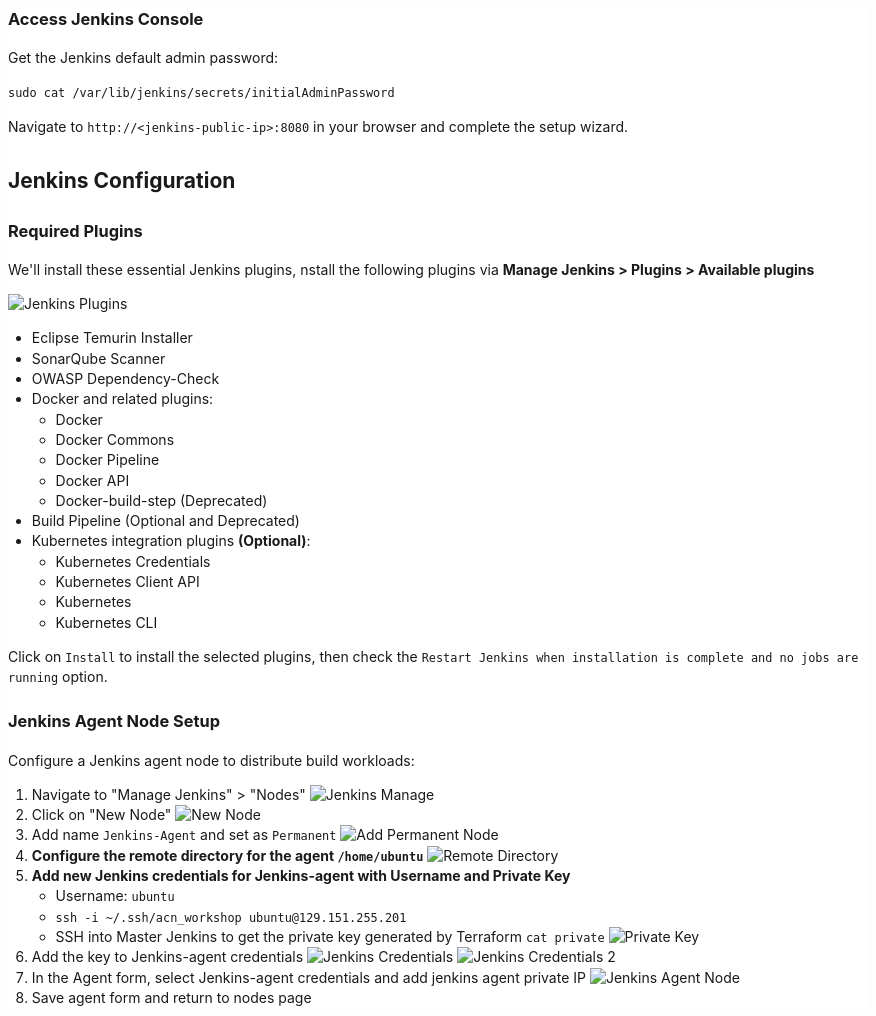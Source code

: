 ### Access Jenkins Console

Get the Jenkins default admin password:
```shell
sudo cat /var/lib/jenkins/secrets/initialAdminPassword
```

Navigate to `http://<jenkins-public-ip>:8080` in your browser and complete the setup wizard.

## Jenkins Configuration

### Required Plugins

We'll install these essential Jenkins plugins, nstall the following plugins via **Manage Jenkins > Plugins > Available plugins**

![Jenkins Plugins](images/Jenkins-Plugins.png)

- Eclipse Temurin Installer
- SonarQube Scanner  
- OWASP Dependency-Check
- Docker and related plugins:
  - Docker
  - Docker Commons
  - Docker Pipeline
  - Docker API
  - Docker-build-step (Deprecated)
- Build Pipeline (Optional and Deprecated)
- Kubernetes integration plugins **(Optional)**:
  - Kubernetes Credentials
  - Kubernetes Client API
  - Kubernetes
  - Kubernetes CLI

Click on `Install` to install the selected plugins, then check the `Restart Jenkins when installation is complete and no jobs are running` option.

### Jenkins Agent Node Setup

Configure a Jenkins agent node to distribute build workloads:

1. Navigate to "Manage Jenkins" > "Nodes"
   ![Jenkins Manage](images/Jenkins%20Manage.png)
2. Click on "New Node"
   ![New Node](images/New-node.png)
3. Add name `Jenkins-Agent` and set as `Permanent`
   ![Add Permanent Node](images/Add-permanent-node.png)
4. **Configure the remote directory for the agent `/home/ubuntu`**
   ![Remote Directory](images/remote-dir.png)
5. **Add new Jenkins credentials for Jenkins-agent with Username and Private Key**
    - Username: `ubuntu`
    - `ssh -i ~/.ssh/acn_workshop ubuntu@129.151.255.201`
   - SSH into Master Jenkins to get the private key generated by Terraform `cat private`
   ![Private Key](images/private%20key.png)
6. Add the key to Jenkins-agent credentials
   ![Jenkins Credentials](images/jenkins-credentials.png)
   ![Jenkins Credentials 2](images/jenkins-credentials%202.png)
7. In the Agent form, select Jenkins-agent credentials and add jenkins agent private IP
   ![Jenkins Agent Node](images/jenkins-agent-node.png)
8. Save agent form and return to nodes page